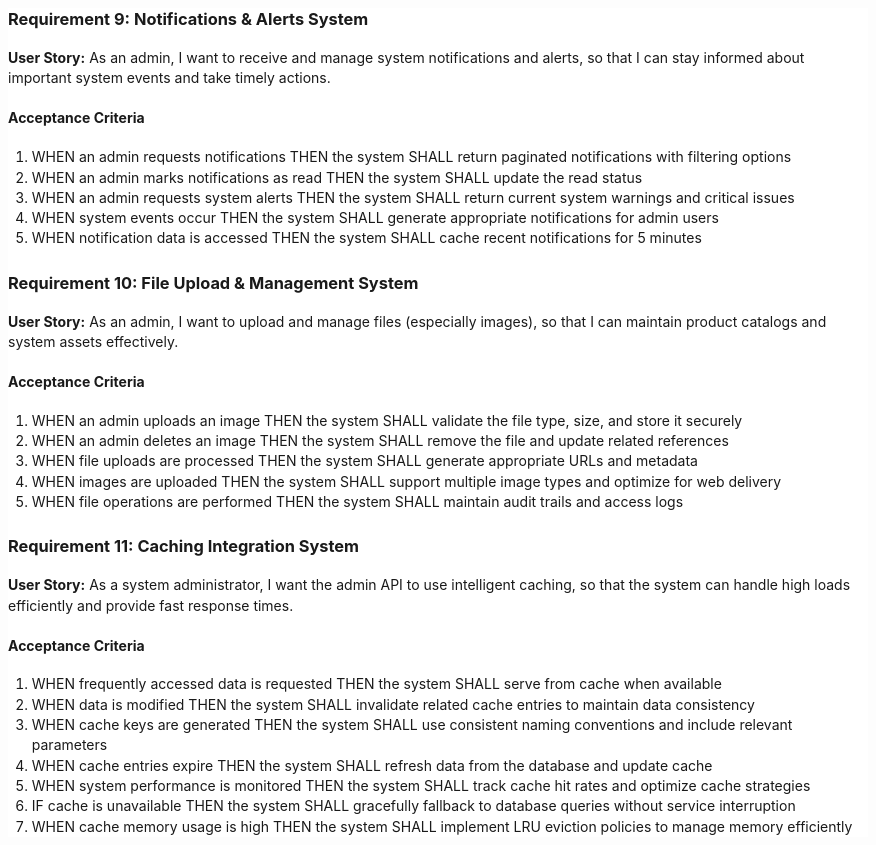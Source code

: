 ### Requirement 9: Notifications & Alerts System

**User Story:** As an admin, I want to receive and manage system notifications and alerts, so that I can stay informed about important system events and take timely actions.

#### Acceptance Criteria

1. WHEN an admin requests notifications THEN the system SHALL return paginated notifications with filtering options
2. WHEN an admin marks notifications as read THEN the system SHALL update the read status
3. WHEN an admin requests system alerts THEN the system SHALL return current system warnings and critical issues
4. WHEN system events occur THEN the system SHALL generate appropriate notifications for admin users
5. WHEN notification data is accessed THEN the system SHALL cache recent notifications for 5 minutes

### Requirement 10: File Upload & Management System

**User Story:** As an admin, I want to upload and manage files (especially images), so that I can maintain product catalogs and system assets effectively.

#### Acceptance Criteria

1. WHEN an admin uploads an image THEN the system SHALL validate the file type, size, and store it securely
2. WHEN an admin deletes an image THEN the system SHALL remove the file and update related references
3. WHEN file uploads are processed THEN the system SHALL generate appropriate URLs and metadata
4. WHEN images are uploaded THEN the system SHALL support multiple image types and optimize for web delivery
5. WHEN file operations are performed THEN the system SHALL maintain audit trails and access logs

### Requirement 11: Caching Integration System

**User Story:** As a system administrator, I want the admin API to use intelligent caching, so that the system can handle high loads efficiently and provide fast response times.

#### Acceptance Criteria

1. WHEN frequently accessed data is requested THEN the system SHALL serve from cache when available
2. WHEN data is modified THEN the system SHALL invalidate related cache entries to maintain data consistency
3. WHEN cache keys are generated THEN the system SHALL use consistent naming conventions and include relevant parameters
4. WHEN cache entries expire THEN the system SHALL refresh data from the database and update cache
5. WHEN system performance is monitored THEN the system SHALL track cache hit rates and optimize cache strategies
6. IF cache is unavailable THEN the system SHALL gracefully fallback to database queries without service interruption
7. WHEN cache memory usage is high THEN the system SHALL implement LRU eviction policies to manage memory efficiently
